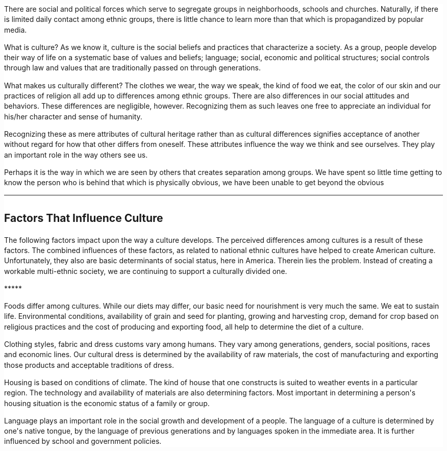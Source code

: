 There are social and political forces which serve to segregate groups in neighborhoods, schools and churches.   Naturally, if there is limited daily contact among ethnic  groups,  there is little chance to learn more than that which is propagandized by popular media.
</p>
<p>
What is culture?   As we know it, culture is the social beliefs and practices that characterize a society.  As a group, people develop their way  of life on a systematic base of values and beliefs; language; social, economic and political structures; social controls through law and values that are traditionally passed on through generations.
</p>
<p>
What makes us culturally different?   The clothes we wear, the way we speak, the kind of food we eat, the color of our skin and our practices of religion all add up to differences among ethnic groups.   There are also differences in our social attitudes and behaviors.   These differences are negligible, however.  Recognizing them as such leaves one free to appreciate an individual for his/her character and sense of humanity.
</p>
<p>
Recognizing these as mere attributes of cultural heritage rather than as cultural differences signifies acceptance of another without regard for how that other differs from oneself.  These  attributes influence the way we think and see ourselves.   They play an important role in the way others see us.
</p>
<p>
Perhaps it is the way in which we are seen by others that creates separation among groups.  We have spent so little time getting to know the person who is behind that which is physically obvious, we have been unable to get beyond the obvious
</p>
<hr/>
<h2>
Factors That Influence Culture
</h2>
The following factors impact upon the way a culture develops. The perceived differences among cultures is a result of these factors.   The combined influences of these factors, as related to national   ethnic cultures  have helped to create American culture. Unfortunately, they also are basic determinants of social status, here in America.  Therein lies the problem.  Instead of creating a workable multi-ethnic society,  we are continuing to support a culturally divided one.
<p>
*****
</p>
<p>
Foods differ among cultures.  While our diets may differ, our basic need for nourishment is very much the same.  We eat to sustain life.   Environmental conditions,  availability of grain and seed for planting,  growing and harvesting crop, demand for crop based on religious practices and the cost of producing and exporting food, all help to determine the diet of a culture.
</p>
<p>
Clothing  styles, fabric and dress customs vary among humans.  They vary among generations, genders, social positions, races and economic lines.   Our cultural dress is determined by the availability of raw materials,  the cost of manufacturing and exporting those products and acceptable traditions of dress.
</p>
<p>
Housing is based on conditions of climate.  The kind of house that one constructs is suited to weather events in a particular region.  The technology and availability of materials are also determining factors.  Most important in determining a person's housing situation is the economic status of a family or group.
</p>
<p>
Language plays an important role in the social growth and development of a people.  The language of a culture is determined by one's native tongue,  by the language of previous generations and by languages spoken in the immediate area.  It is further influenced by school and government policies.
</p>